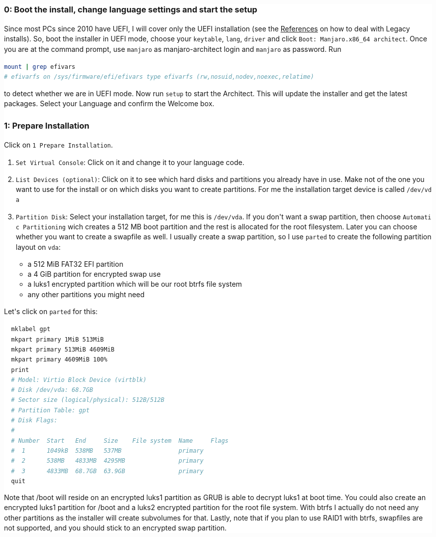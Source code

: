 ### 0: Boot the install, change language settings and start the setup
Since most PCs since 2010 have UEFI, I will cover only the UEFI installation (see the [References](../../references/#btrfs-installation-guides) on how to deal with Legacy installs). So, boot the installer in UEFI mode, choose your `keytable`, `lang`, `driver` and click `Boot: Manjaro.x86_64 architect`. Once you are at the command prompt, use `manjaro` as manjaro-architect login and `manjaro` as password. Run
```bash
mount | grep efivars
# efivarfs on /sys/firmware/efi/efivars type efivarfs (rw,nosuid,nodev,noexec,relatime)
```
to detect whether we are in UEFI mode. Now run `setup` to start the Architect. This will update the installer and get the latest packages. Select your Language and confirm the Welcome box.


### 1: Prepare Installation
Click on `1 Prepare Installation`.

1. `Set Virtual Console`: Click on it and change it to your language code.
2. `List Devices (optional)`: Click on it to see which hard disks and partitions you already have in use. Make not of the one you want to use for the install or on which disks you want to create partitions. For me the installation target device is called `/dev/vda`
3. `Partition Disk`: Select your installation target, for me this is `/dev/vda`. If you don't want a swap partition, then choose `Automatic Partitioning` wich creates a 512 MB boot partition and the rest is allocated for the root filesystem. Later you can choose whether you want to create a swapfile as well. I usually create a swap partition, so I use `parted` to create the following partition layout on `vda`:

   - a 512 MiB FAT32 EFI partition 
   - a 4 GiB partition for encrypted swap use
   - a luks1 encrypted partition which will be our root btrfs file system
   - any other partitions you might need
  
  Let's click on `parted` for this:
```bash
  mklabel gpt
  mkpart primary 1MiB 513MiB
  mkpart primary 513MiB 4609MiB
  mkpart primary 4609MiB 100%
  print
  # Model: Virtio Block Device (virtblk)
  # Disk /dev/vda: 68.7GB
  # Sector size (logical/physical): 512B/512B
  # Partition Table: gpt
  # Disk Flags: 
  # 
  # Number  Start   End     Size    File system  Name     Flags
  #  1      1049kB  538MB   537MB                primary
  #  2      538MB   4833MB  4295MB               primary
  #  3      4833MB  68.7GB  63.9GB               primary
  quit
```
   Note that /boot will reside on an encrypted luks1 partition as GRUB is able to decrypt luks1 at boot time. You could also create an encrypted luks1 partition for /boot and a luks2 encrypted partition for the root file system. With btrfs I actually do not need any other partitions as the installer will create subvolumes for that. Lastly, note that if you plan to use RAID1 with btrfs, swapfiles are not supported, and you should stick to an encrypted swap partition.
 